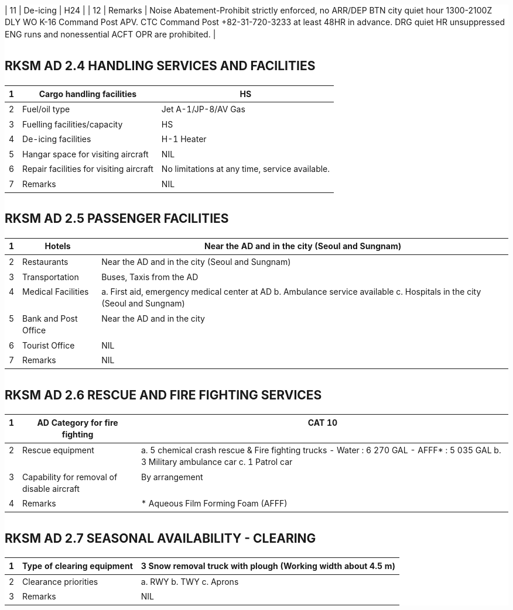 |  11 | De-icing               | H24                                                                                                                                                                                                                                                         |
|  12 | Remarks                | Noise Abatement-Prohibit strictly enforced, no ARR/DEP BTN city quiet hour 1300-2100Z DLY WO K-16 Command Post APV. CTC Command Post +82-31-720-3233 at least 48HR in advance. DRG quiet HR unsuppressed ENG runs and nonessential ACFT OPR are prohibited. |

## RKSM  AD  2.4  HANDLING  SERVICES  AND  FACILITIES

|   1 | Cargo handling facilities               | HS                                             |
|-----|-----------------------------------------|------------------------------------------------|
|   2 | Fuel/oil type                           | Jet A-1/JP-8/AV Gas                            |
|   3 | Fuelling facilities/capacity            | HS                                             |
|   4 | De-icing facilities                     | H-1 Heater                                     |
|   5 | Hangar space for visiting aircraft      | NIL                                            |
|   6 | Repair facilities for visiting aircraft | No limitations at any time, service available. |
|   7 | Remarks                                 | NIL                                            |

## RKSM  AD  2.5  PASSENGER  FACILITIES

|   1 | Hotels               | Near the AD and in the city (Seoul and Sungnam)                                                                          |
|-----|----------------------|--------------------------------------------------------------------------------------------------------------------------|
|   2 | Restaurants          | Near the AD and in the city (Seoul and Sungnam)                                                                          |
|   3 | Transportation       | Buses, Taxis from the AD                                                                                                 |
|   4 | Medical Facilities   | a. First aid, emergency medical center at AD b. Ambulance service available c. Hospitals in the city (Seoul and Sungnam) |
|   5 | Bank and Post Office | Near the AD and in the city                                                                                              |
|   6 | Tourist Office       | NIL                                                                                                                      |
|   7 | Remarks              | NIL                                                                                                                      |

## RKSM  AD  2.6  RESCUE  AND  FIRE  FIGHTING  SERVICES

|   1 | AD Category for fire fighting              | CAT 10                                                                                                                                |
|-----|--------------------------------------------|---------------------------------------------------------------------------------------------------------------------------------------|
|   2 | Rescue equipment                           | a. 5 chemical crash rescue & Fire fighting trucks - Water : 6 270 GAL - AFFF* : 5 035 GAL b. 3 Military ambulance car c. 1 Patrol car |
|   3 | Capability for removal of disable aircraft | By arrangement                                                                                                                        |
|   4 | Remarks                                    | * Aqueous Film Forming Foam (AFFF)                                                                                                    |

## RKSM  AD  2.7  SEASONAL  AVAILABILITY  -  CLEARING

|   1 | Type of clearing equipment   | 3 Snow removal truck with plough (Working width about 4.5 m)   |
|-----|------------------------------|----------------------------------------------------------------|
|   2 | Clearance priorities         | a. RWY b. TWY c. Aprons                                        |
|   3 | Remarks                      | NIL                                                            |

